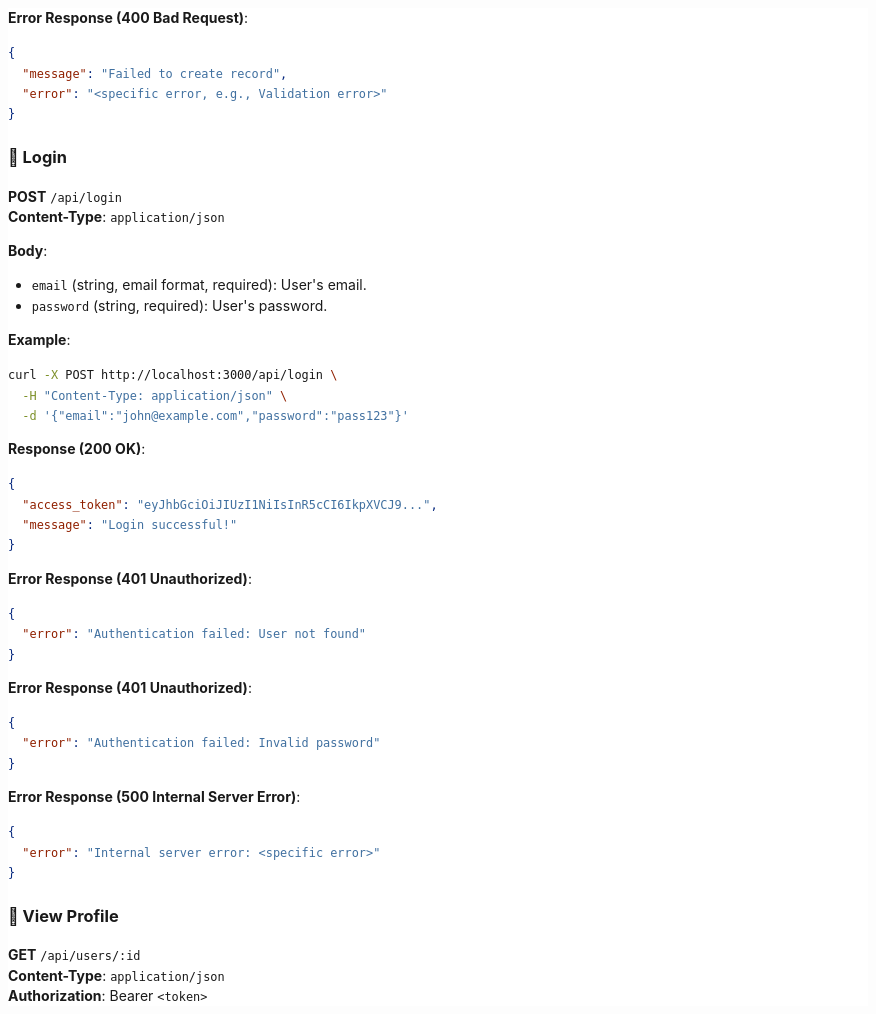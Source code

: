**Error Response (400 Bad Request)**:
```json
{
  "message": "Failed to create record",
  "error": "<specific error, e.g., Validation error>"
}
```

### 🔑 Login
**POST** `/api/login`  
**Content-Type**: `application/json`

**Body**:
- `email` (string, email format, required): User's email.
- `password` (string, required): User's password.

**Example**:
```bash
curl -X POST http://localhost:3000/api/login \
  -H "Content-Type: application/json" \
  -d '{"email":"john@example.com","password":"pass123"}'
```

**Response (200 OK)**:
```json
{
  "access_token": "eyJhbGciOiJIUzI1NiIsInR5cCI6IkpXVCJ9...",
  "message": "Login successful!"
}
```

**Error Response (401 Unauthorized)**:
```json
{
  "error": "Authentication failed: User not found"
}
```

**Error Response (401 Unauthorized)**:
```json
{
  "error": "Authentication failed: Invalid password"
}
```

**Error Response (500 Internal Server Error)**:
```json
{
  "error": "Internal server error: <specific error>"
}
```

### 👤 View Profile
**GET** `/api/users/:id`  
**Content-Type**: `application/json`  
**Authorization**: Bearer `<token>`

